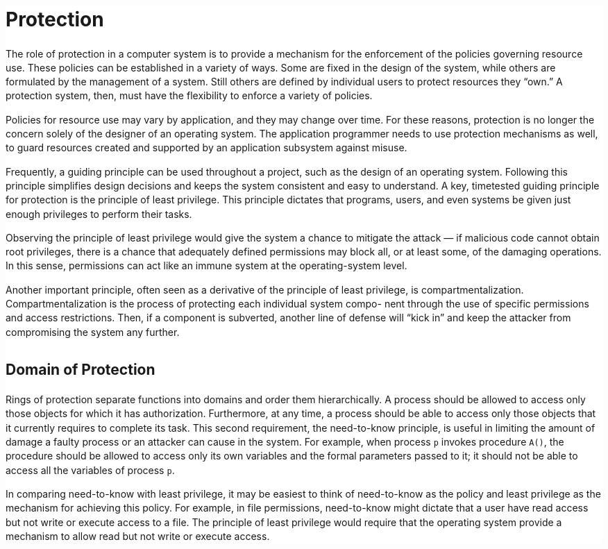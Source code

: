 # Protection
The role of protection in a computer system is to provide a mechanism for the 
enforcement of the policies governing resource use. These policies can be established 
in a variety of ways. Some are fixed in the design of the system, while others 
are formulated by the management of a system. Still others are defined by individual 
users to protect resources they “own.” A protection system, then, must have the 
flexibility to enforce a variety of policies.

Policies for resource use may vary by application, and they may change over time. 
For these reasons, protection is no longer the concern solely of the designer of 
an operating system. The application programmer needs to use protection mechanisms 
as well, to guard resources created and supported by an application subsystem 
against misuse.

Frequently, a guiding principle can be used throughout a project, such as the 
design of an operating system. Following this principle simplifies design decisions 
and keeps the system consistent and easy to understand. A key, timetested guiding 
principle for protection is the principle of least privilege. This principle 
dictates that programs, users, and even systems be given just enough privileges 
to perform their tasks.

Observing the principle of least privilege would give the system a chance to mitigate 
the attack — if malicious code cannot obtain root privileges, there is a chance 
that adequately defined permissions may block all, or at least some, of the damaging 
operations. In this sense, permissions can act like an immune system at the 
operating-system level.

Another important principle, often seen as a derivative of the principle of least 
privilege, is compartmentalization. Compartmentalization is the process of protecting 
each individual system compo- nent through the use of specific permissions and 
access restrictions. Then, if a component is subverted, another line of defense 
will “kick in” and keep the attacker from compromising the system any further.

## Domain of Protection
Rings of protection separate functions into domains and order them hierarchically.
A process should be allowed to access only those objects for which it has authorization. 
Furthermore, at any time, a process should be able to access only those objects 
that it currently requires to complete its task. This second requirement, the 
need-to-know principle, is useful in limiting the amount of damage a faulty process 
or an attacker can cause in the system. For example, when process `p` invokes procedure 
`A()`, the procedure should be allowed to access only its own variables and the 
formal parameters passed to it; it should not be able to access all the variables 
of process `p`.

In comparing need-to-know with least privilege, it may be easiest to think of 
need-to-know as the policy and least privilege as the mechanism for achieving 
this policy. For example, in file permissions, need-to-know might dictate that 
a user have read access but not write or execute access to a file. The principle 
of least privilege would require that the operating system provide a mechanism 
to allow read but not write or execute access.
